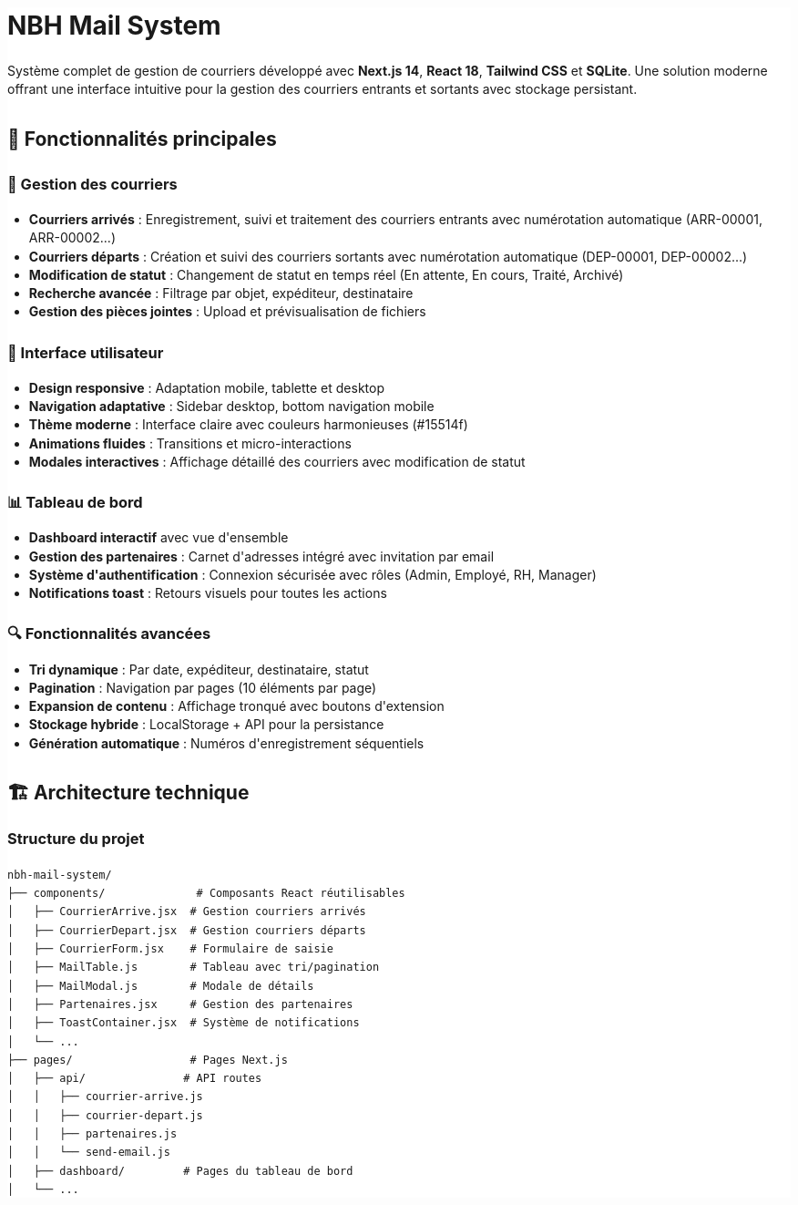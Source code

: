 # NBH Mail System

Système complet de gestion de courriers développé avec **Next.js 14**, **React 18**, **Tailwind CSS** et **SQLite**. Une solution moderne offrant une interface intuitive pour la gestion des courriers entrants et sortants avec stockage persistant.

## 🚀 Fonctionnalités principales

### 📧 Gestion des courriers
- **Courriers arrivés** : Enregistrement, suivi et traitement des courriers entrants avec numérotation automatique (ARR-00001, ARR-00002...)
- **Courriers départs** : Création et suivi des courriers sortants avec numérotation automatique (DEP-00001, DEP-00002...)
- **Modification de statut** : Changement de statut en temps réel (En attente, En cours, Traité, Archivé)
- **Recherche avancée** : Filtrage par objet, expéditeur, destinataire
- **Gestion des pièces jointes** : Upload et prévisualisation de fichiers

### 🎯 Interface utilisateur
- **Design responsive** : Adaptation mobile, tablette et desktop
- **Navigation adaptative** : Sidebar desktop, bottom navigation mobile
- **Thème moderne** : Interface claire avec couleurs harmonieuses (#15514f)
- **Animations fluides** : Transitions et micro-interactions
- **Modales interactives** : Affichage détaillé des courriers avec modification de statut

### 📊 Tableau de bord
- **Dashboard interactif** avec vue d'ensemble
- **Gestion des partenaires** : Carnet d'adresses intégré avec invitation par email
- **Système d'authentification** : Connexion sécurisée avec rôles (Admin, Employé, RH, Manager)
- **Notifications toast** : Retours visuels pour toutes les actions

### 🔍 Fonctionnalités avancées
- **Tri dynamique** : Par date, expéditeur, destinataire, statut
- **Pagination** : Navigation par pages (10 éléments par page)
- **Expansion de contenu** : Affichage tronqué avec boutons d'extension
- **Stockage hybride** : LocalStorage + API pour la persistance
- **Génération automatique** : Numéros d'enregistrement séquentiels

## 🏗️ Architecture technique

### Structure du projet
```
nbh-mail-system/
├── components/              # Composants React réutilisables
│   ├── CourrierArrive.jsx  # Gestion courriers arrivés
│   ├── CourrierDepart.jsx  # Gestion courriers départs
│   ├── CourrierForm.jsx    # Formulaire de saisie
│   ├── MailTable.js        # Tableau avec tri/pagination
│   ├── MailModal.js        # Modale de détails
│   ├── Partenaires.jsx     # Gestion des partenaires
│   ├── ToastContainer.jsx  # Système de notifications
│   └── ...
├── pages/                  # Pages Next.js
│   ├── api/               # API routes
│   │   ├── courrier-arrive.js
│   │   ├── courrier-depart.js
│   │   ├── partenaires.js
│   │   └── send-email.js
│   ├── dashboard/         # Pages du tableau de bord
│   └── ...
```